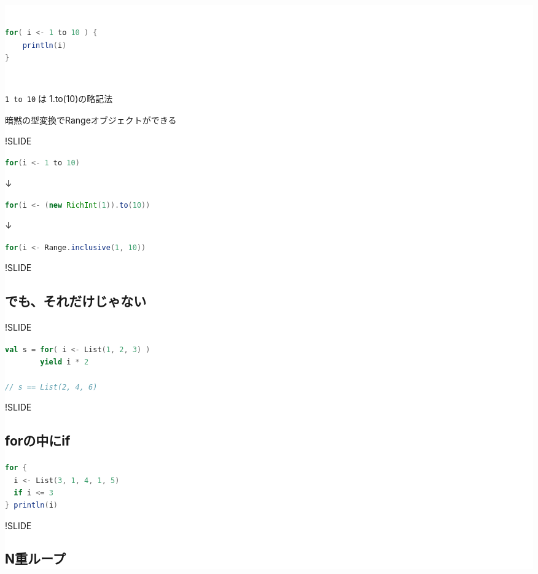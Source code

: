 <br />

```scala
for( i <- 1 to 10 ) {
    println(i)
}
```

<br />

`1 to 10` は 1.to(10)の略記法

暗黙の型変換でRangeオブジェクトができる

!SLIDE


```scala
for(i <- 1 to 10)
```

↓

```scala
for(i <- (new RichInt(1)).to(10))
```

↓

```scala
for(i <- Range.inclusive(1, 10))
```

!SLIDE

## でも、それだけじゃない

!SLIDE

```scala
val s = for( i <- List(1, 2, 3) )
	    yield i * 2

// s == List(2, 4, 6)
```

!SLIDE

## forの中にif

```scala
for {
  i <- List(3, 1, 4, 1, 5)
  if i <= 3
} println(i)
```

!SLIDE

## N重ループ
